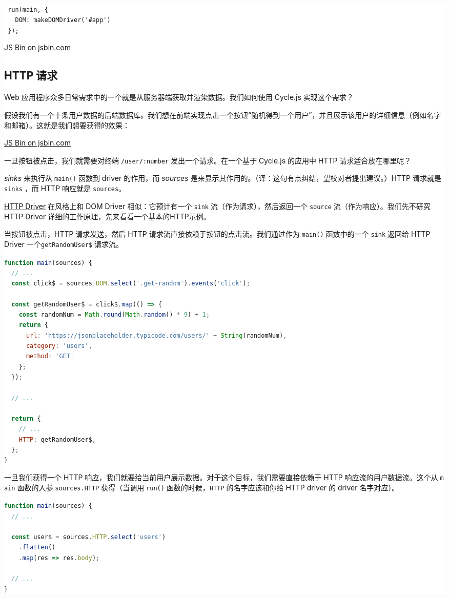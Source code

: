 ```差异
 run(main, {
   DOM: makeDOMDriver('#app')
 });
```

<a class="jsbin-embed" href="https://jsbin.com/makuye/embed?output">JS Bin on jsbin.com</a>

## HTTP 请求

Web 应用程序众多日常需求中的一个就是从服务器端获取并渲染数据。我们如何使用 Cycle.js 实现这个需求？

假设我们有一个十条用户数据的后端数据库。我们想在前端实现点击一个按钮“随机得到一个用户”，并且展示该用户的详细信息（例如名字和邮箱）。这就是我们想要获得的效果：

<a class="jsbin-embed" href="https://jsbin.com/vedote/embed?output">JS Bin on jsbin.com</a>

一旦按钮被点击，我们就需要对终端 `/user/:number` 发出一个请求。在一个基于 Cycle.js 的应用中 HTTP 请求适合放在哪里呢？

*sinks* 来执行从 `main()` 函数到 driver 的作用，而 *sources* 是来显示其作用的。（译：这句有点纠结，望校对者提出建议。）HTTP 请求就是 `sinks` ，而 HTTP 响应就是 `sources`。

[HTTP Driver](https://github.com/cyclejs/cyclejs/tree/master/http) 在风格上和 DOM Driver 相似：它预计有一个 `sink` 流（作为请求），然后返回一个 `source` 流（作为响应）。我们先不研究 HTTP Driver 详细的工作原理，先来看看一个基本的HTTP示例。

当按钮被点击，HTTP 请求发送，然后 HTTP 请求流直接依赖于按钮的点击流。我们通过作为 `main()` 函数中的一个 `sink` 返回给 HTTP Driver 一个`getRandomUser$` 请求流。

```javascript
function main(sources) {
  // ...
  const click$ = sources.DOM.select('.get-random').events('click');

  const getRandomUser$ = click$.map(() => {
    const randomNum = Math.round(Math.random() * 9) + 1;
    return {
      url: 'https://jsonplaceholder.typicode.com/users/' + String(randomNum),
      category: 'users',
      method: 'GET'
    };
  });

  // ...

  return {
    // ...
    HTTP: getRandomUser$,
  };
}
```

一旦我们获得一个 HTTP 响应，我们就要给当前用户展示数据。对于这个目标，我们需要直接依赖于 HTTP 响应流的用户数据流。这个从 `main` 函数的入参 `sources.HTTP` 获得（当调用 `run()` 函数的时候，`HTTP` 的名字应该和你给 HTTP driver 的 driver 名字对应）。

```javascript
function main(sources) {
  // ...

  const user$ = sources.HTTP.select('users')
    .flatten()
    .map(res => res.body);

  // ...
}
```
